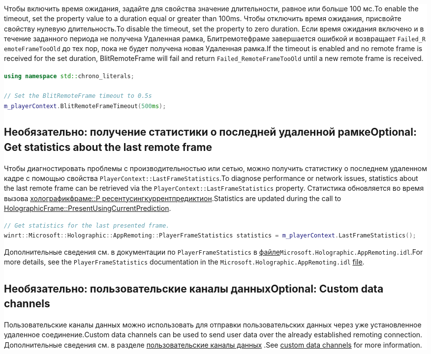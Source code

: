 <span data-ttu-id="c7c41-204">Чтобы включить время ожидания, задайте для свойства значение длительности, равное или больше 100 мс.</span><span class="sxs-lookup"><span data-stu-id="c7c41-204">To enable the timeout, set the property value to a duration equal or greater than 100ms.</span></span> <span data-ttu-id="c7c41-205">Чтобы отключить время ожидания, присвойте свойству нулевую длительность.</span><span class="sxs-lookup"><span data-stu-id="c7c41-205">To disable the timeout, set the property to zero duration.</span></span> <span data-ttu-id="c7c41-206">Если время ожидания включено и в течение заданного периода не получена Удаленная рамка, Блитремотефраме завершается ошибкой и возвращает ```Failed_RemoteFrameTooOld``` до тех пор, пока не будет получена новая Удаленная рамка.</span><span class="sxs-lookup"><span data-stu-id="c7c41-206">If the timeout is enabled and no remote frame is received for the set duration, BlitRemoteFrame will fail and return ```Failed_RemoteFrameTooOld``` until a new remote frame is received.</span></span>

```cpp
using namespace std::chrono_literals;

// Set the BlitRemoteFrame timeout to 0.5s
m_playerContext.BlitRemoteFrameTimeout(500ms);
```

## <a name="optional-get-statistics-about-the-last-remote-frame"></a><span data-ttu-id="c7c41-207">Необязательно: получение статистики о последней удаленной рамке</span><span class="sxs-lookup"><span data-stu-id="c7c41-207">Optional: Get statistics about the last remote frame</span></span>

<span data-ttu-id="c7c41-208">Чтобы диагностировать проблемы с производительностью или сетью, можно получить статистику о последнем удаленном кадре с помощью свойства ```PlayerContext::LastFrameStatistics```.</span><span class="sxs-lookup"><span data-stu-id="c7c41-208">To diagnose performance or network issues, statistics about the last remote frame can be retrieved via the ```PlayerContext::LastFrameStatistics``` property.</span></span> <span data-ttu-id="c7c41-209">Статистика обновляется во время вызова [холографикфраме::P ресентусингкуррентпредиктион](https://docs.microsoft.com//uwp/api/windows.graphics.holographic.holographicframe.presentusingcurrentprediction).</span><span class="sxs-lookup"><span data-stu-id="c7c41-209">Statistics are updated during the call to [HolographicFrame::PresentUsingCurrentPrediction](https://docs.microsoft.com//uwp/api/windows.graphics.holographic.holographicframe.presentusingcurrentprediction).</span></span>

```cpp
// Get statistics for the last presented frame.
winrt::Microsoft::Holographic::AppRemoting::PlayerFrameStatistics statistics = m_playerContext.LastFrameStatistics();
```

<span data-ttu-id="c7c41-210">Дополнительные сведения см. в документации по ```PlayerFrameStatistics``` в [файле](#idl)```Microsoft.Holographic.AppRemoting.idl```.</span><span class="sxs-lookup"><span data-stu-id="c7c41-210">For more details, see the ```PlayerFrameStatistics``` documentation in the ```Microsoft.Holographic.AppRemoting.idl``` [file](#idl).</span></span>

## <a name="optional-custom-data-channels"></a><span data-ttu-id="c7c41-211">Необязательно: пользовательские каналы данных</span><span class="sxs-lookup"><span data-stu-id="c7c41-211">Optional: Custom data channels</span></span>

<span data-ttu-id="c7c41-212">Пользовательские каналы данных можно использовать для отправки пользовательских данных через уже установленное удаленное соединение.</span><span class="sxs-lookup"><span data-stu-id="c7c41-212">Custom data channels can be used to send user data over the already established remoting connection.</span></span> <span data-ttu-id="c7c41-213">Дополнительные сведения см. в разделе [пользовательские каналы данных](holographic-remoting-custom-data-channels.md) .</span><span class="sxs-lookup"><span data-stu-id="c7c41-213">See [custom data channels](holographic-remoting-custom-data-channels.md) for more information.</span></span>
